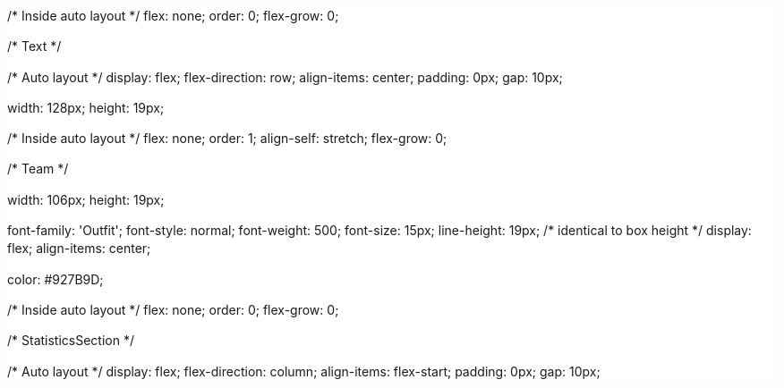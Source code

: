 
/* Inside auto layout */
flex: none;
order: 0;
flex-grow: 0;


/* Text */

/* Auto layout */
display: flex;
flex-direction: row;
align-items: center;
padding: 0px;
gap: 10px;

width: 128px;
height: 19px;


/* Inside auto layout */
flex: none;
order: 1;
align-self: stretch;
flex-grow: 0;


/* Team */

width: 106px;
height: 19px;

font-family: 'Outfit';
font-style: normal;
font-weight: 500;
font-size: 15px;
line-height: 19px;
/* identical to box height */
display: flex;
align-items: center;

color: #927B9D;


/* Inside auto layout */
flex: none;
order: 0;
flex-grow: 0;


/* StatisticsSection */

/* Auto layout */
display: flex;
flex-direction: column;
align-items: flex-start;
padding: 0px;
gap: 10px;
